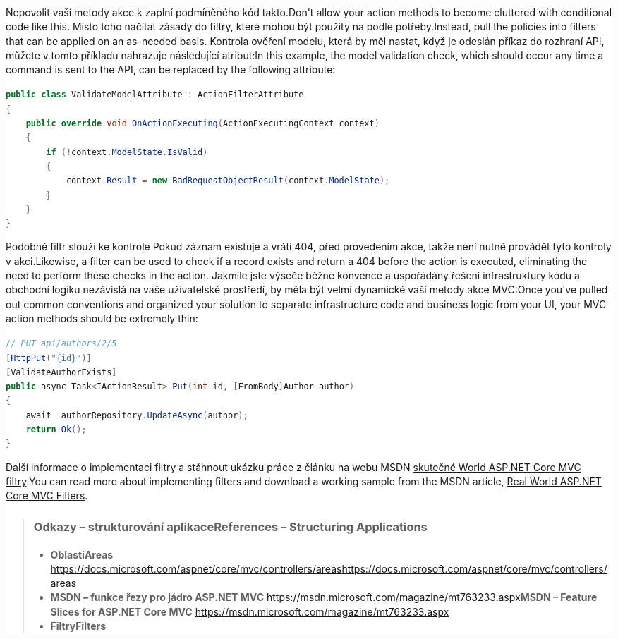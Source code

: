 <span data-ttu-id="aad62-246">Nepovolit vaší metody akce k zaplní podmíněného kód takto.</span><span class="sxs-lookup"><span data-stu-id="aad62-246">Don't allow your action methods to become cluttered with conditional code like this.</span></span> <span data-ttu-id="aad62-247">Místo toho načítat zásady do filtry, které mohou být použity na podle potřeby.</span><span class="sxs-lookup"><span data-stu-id="aad62-247">Instead, pull the policies into filters that can be applied on an as-needed basis.</span></span> <span data-ttu-id="aad62-248">Kontrola ověření modelu, která by měl nastat, když je odeslán příkaz do rozhraní API, můžete v tomto příkladu nahrazuje následující atribut:</span><span class="sxs-lookup"><span data-stu-id="aad62-248">In this example, the model validation check, which should occur any time a command is sent to the API, can be replaced by the following attribute:</span></span>

```csharp
public class ValidateModelAttribute : ActionFilterAttribute
{
    public override void OnActionExecuting(ActionExecutingContext context)
    {
        if (!context.ModelState.IsValid)
        {
            context.Result = new BadRequestObjectResult(context.ModelState);
        }
    }
}
```

<span data-ttu-id="aad62-249">Podobně filtr slouží ke kontrole Pokud záznam existuje a vrátí 404, před provedením akce, takže není nutné provádět tyto kontroly v akci.</span><span class="sxs-lookup"><span data-stu-id="aad62-249">Likewise, a filter can be used to check if a record exists and return a 404 before the action is executed, eliminating the need to perform these checks in the action.</span></span> <span data-ttu-id="aad62-250">Jakmile jste výseče běžné konvence a uspořádány řešení infrastruktury kódu a obchodní logiku nezávislá na vaše uživatelské prostředí, by měla být velmi dynamické vaší metody akce MVC:</span><span class="sxs-lookup"><span data-stu-id="aad62-250">Once you've pulled out common conventions and organized your solution to separate infrastructure code and business logic from your UI, your MVC action methods should be extremely thin:</span></span>

```csharp
// PUT api/authors/2/5
[HttpPut("{id}")]
[ValidateAuthorExists]
public async Task<IActionResult> Put(int id, [FromBody]Author author)
{
    await _authorRepository.UpdateAsync(author);
    return Ok();
}
```

<span data-ttu-id="aad62-251">Další informace o implementaci filtry a stáhnout ukázku práce z článku na webu MSDN [skutečné World ASP.NET Core MVC filtry](https://msdn.microsoft.com/magazine/mt767699.aspx).</span><span class="sxs-lookup"><span data-stu-id="aad62-251">You can read more about implementing filters and download a working sample from the MSDN article, [Real World ASP.NET Core MVC Filters](https://msdn.microsoft.com/magazine/mt767699.aspx).</span></span>

> ### <a name="references--structuring-applications"></a><span data-ttu-id="aad62-252">Odkazy – strukturování aplikace</span><span class="sxs-lookup"><span data-stu-id="aad62-252">References – Structuring Applications</span></span>
> - <span data-ttu-id="aad62-253">**Oblasti**</span><span class="sxs-lookup"><span data-stu-id="aad62-253">**Areas**</span></span>  
> <span data-ttu-id="aad62-254"><https://docs.microsoft.com/aspnet/core/mvc/controllers/areas></span><span class="sxs-lookup"><span data-stu-id="aad62-254"><https://docs.microsoft.com/aspnet/core/mvc/controllers/areas></span></span>
> - <span data-ttu-id="aad62-255">**MSDN – funkce řezy pro jádro ASP.NET MVC**
>  <https://msdn.microsoft.com/magazine/mt763233.aspx></span><span class="sxs-lookup"><span data-stu-id="aad62-255">**MSDN – Feature Slices for ASP.NET Core MVC**
<https://msdn.microsoft.com/magazine/mt763233.aspx></span></span>
> - <span data-ttu-id="aad62-256">**Filtry**</span><span class="sxs-lookup"><span data-stu-id="aad62-256">**Filters**</span></span>  